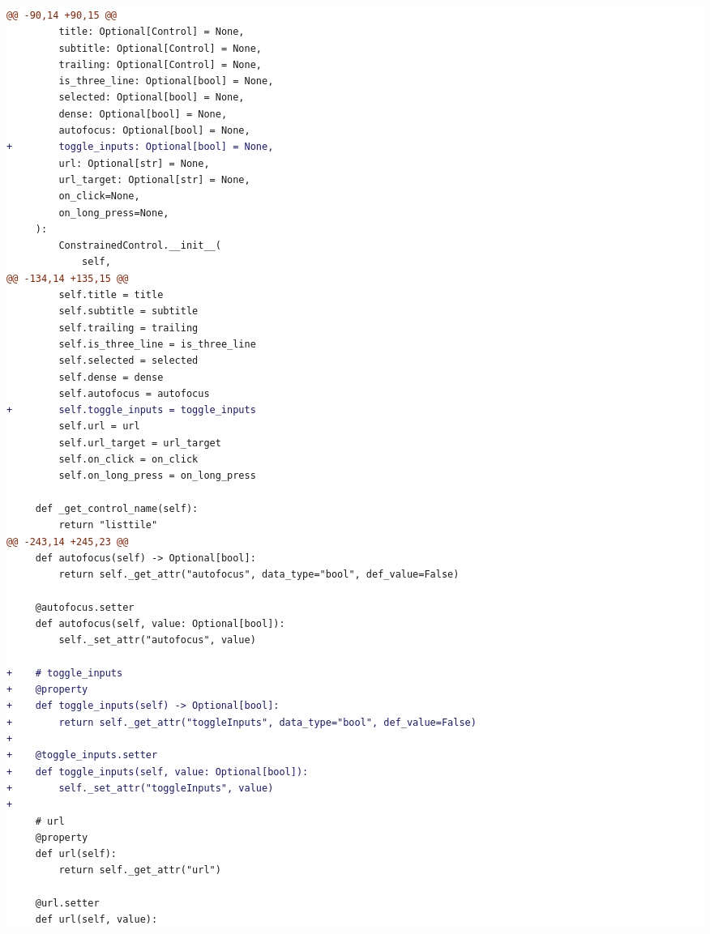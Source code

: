 ```diff
@@ -90,14 +90,15 @@
         title: Optional[Control] = None,
         subtitle: Optional[Control] = None,
         trailing: Optional[Control] = None,
         is_three_line: Optional[bool] = None,
         selected: Optional[bool] = None,
         dense: Optional[bool] = None,
         autofocus: Optional[bool] = None,
+        toggle_inputs: Optional[bool] = None,
         url: Optional[str] = None,
         url_target: Optional[str] = None,
         on_click=None,
         on_long_press=None,
     ):
         ConstrainedControl.__init__(
             self,
@@ -134,14 +135,15 @@
         self.title = title
         self.subtitle = subtitle
         self.trailing = trailing
         self.is_three_line = is_three_line
         self.selected = selected
         self.dense = dense
         self.autofocus = autofocus
+        self.toggle_inputs = toggle_inputs
         self.url = url
         self.url_target = url_target
         self.on_click = on_click
         self.on_long_press = on_long_press
 
     def _get_control_name(self):
         return "listtile"
@@ -243,14 +245,23 @@
     def autofocus(self) -> Optional[bool]:
         return self._get_attr("autofocus", data_type="bool", def_value=False)
 
     @autofocus.setter
     def autofocus(self, value: Optional[bool]):
         self._set_attr("autofocus", value)
 
+    # toggle_inputs
+    @property
+    def toggle_inputs(self) -> Optional[bool]:
+        return self._get_attr("toggleInputs", data_type="bool", def_value=False)
+
+    @toggle_inputs.setter
+    def toggle_inputs(self, value: Optional[bool]):
+        self._set_attr("toggleInputs", value)
+
     # url
     @property
     def url(self):
         return self._get_attr("url")
 
     @url.setter
     def url(self, value):
```
